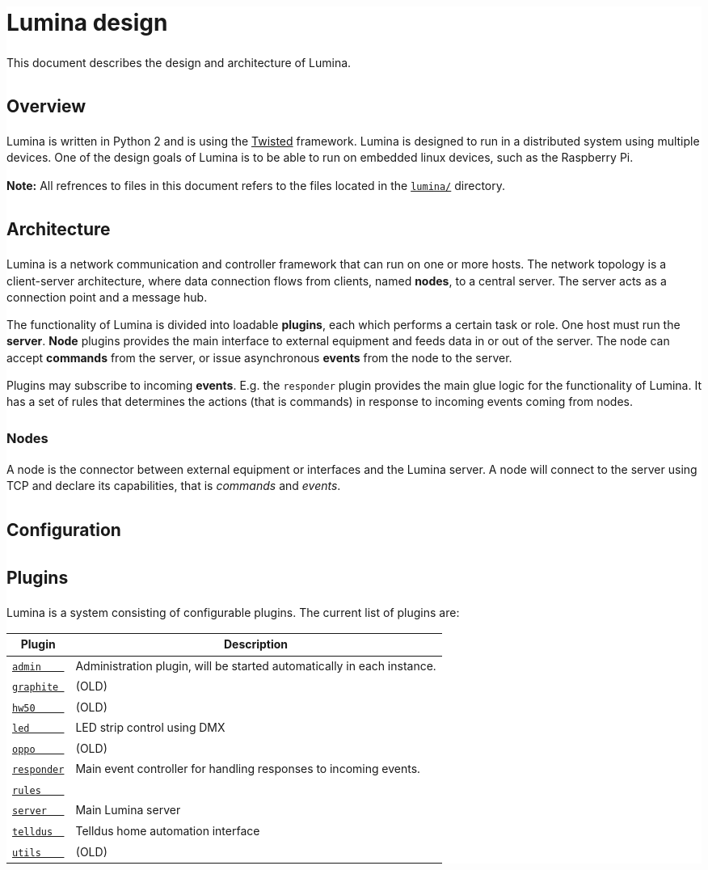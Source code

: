 # Lumina design

This document describes the design and architecture of Lumina.


## Overview

Lumina is written in Python 2 and is using the
[Twisted](http://twistedmatrix.com/trac/) framework. Lumina is designed to
run in a distributed system using multiple devices. One of the design goals
of Lumina is to be able to run on embedded linux devices, such as the
Raspberry Pi. 

**Note:** All refrences to files in this document refers to the files located
in the [`lumina/`](../lumina/) directory.


## Architecture

Lumina is a network communication and controller framework that can run
on one or more hosts. The network topology is a client-server architecture,
where data connection flows from clients, named **nodes**, to a central
server. The server acts as a connection point and a message hub.

The functionality of Lumina is divided into loadable **plugins**, each which
performs a certain task or role. One host must run the **server**.
**Node** plugins provides the main interface to external equipment and
feeds data in or out of the server. The node can accept **commands** from the
server, or issue asynchronous **events** from the node to the
server.

Plugins may subscribe to incoming **events**. E.g. the `responder` plugin
provides the main glue logic for the functionality of Lumina. It has a set of
rules that determines the actions (that is commands) in response to incoming
events coming from nodes.

### Nodes

A node is the connector between external equipment or interfaces and the
Lumina server. A node will connect to the server using TCP and declare its
capabilities, that is *commands* and *events*.


## Configuration


## Plugins

Lumina is a system consisting of configurable plugins. The current
list of plugins are:

 Plugin | Description
 ------ | -----------
 [`admin    `](../lumina/plugins/admin.py) | Administration plugin, will be started automatically in each instance.
 [`graphite `](../lumina/plugins/graphite.py) | (OLD)
 [`hw50     `](../lumina/plugins/hw50.py) | (OLD)
 [`led      `](../lumina/plugins/led.py) | LED strip control using DMX
 [`oppo     `](../lumina/plugins/oppo.py) | (OLD)
 [`responder`](../lumina/plugins/responder.py) | Main event controller for handling responses to incoming events.
 [`rules    `](../lumina/plugins/rules.py) |
 [`server   `](../lumina/plugins/server.py) | Main Lumina server
 [`telldus  `](../lumina/plugins/telldus.py) | Telldus home automation interface
 [`utils    `](../lumina/plugins/utils.py) | (OLD)